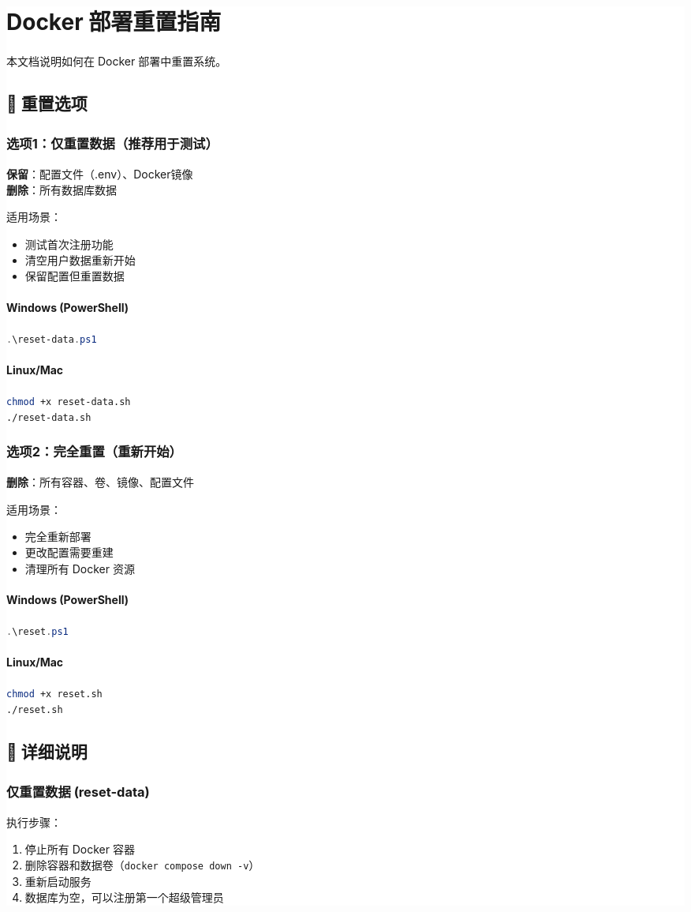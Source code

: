 # Docker 部署重置指南

本文档说明如何在 Docker 部署中重置系统。

## 🔄 重置选项

### 选项1：仅重置数据（推荐用于测试）

**保留**：配置文件（.env）、Docker镜像  
**删除**：所有数据库数据

适用场景：
- 测试首次注册功能
- 清空用户数据重新开始
- 保留配置但重置数据

#### Windows (PowerShell)
```powershell
.\reset-data.ps1
```

#### Linux/Mac
```bash
chmod +x reset-data.sh
./reset-data.sh
```

### 选项2：完全重置（重新开始）

**删除**：所有容器、卷、镜像、配置文件

适用场景：
- 完全重新部署
- 更改配置需要重建
- 清理所有 Docker 资源

#### Windows (PowerShell)
```powershell
.\reset.ps1
```

#### Linux/Mac
```bash
chmod +x reset.sh
./reset.sh
```

## 📝 详细说明

### 仅重置数据 (reset-data)

执行步骤：
1. 停止所有 Docker 容器
2. 删除容器和数据卷（`docker compose down -v`）
3. 重新启动服务
4. 数据库为空，可以注册第一个超级管理员
